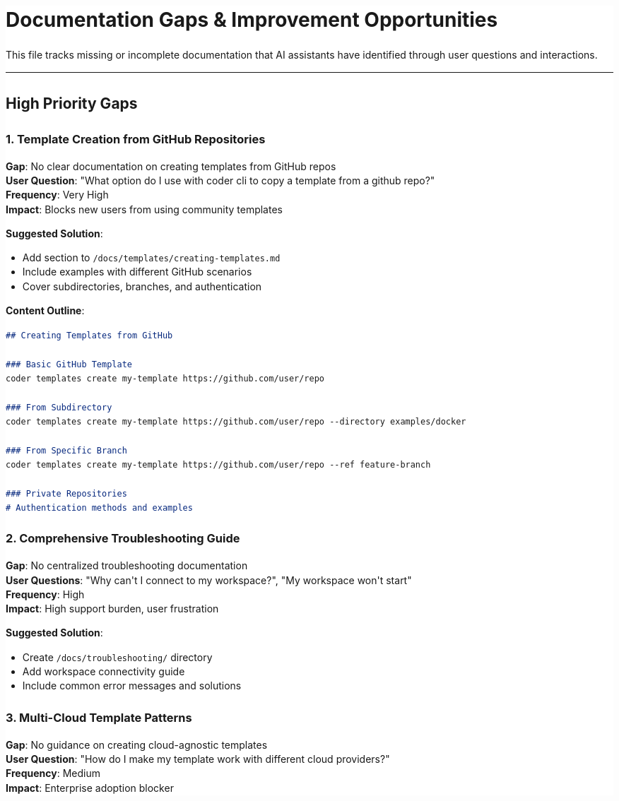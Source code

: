 # Documentation Gaps & Improvement Opportunities

This file tracks missing or incomplete documentation that AI assistants have identified through user questions and interactions.

---

## High Priority Gaps

### 1. Template Creation from GitHub Repositories
**Gap**: No clear documentation on creating templates from GitHub repos  
**User Question**: "What option do I use with coder cli to copy a template from a github repo?"  
**Frequency**: Very High  
**Impact**: Blocks new users from using community templates  

**Suggested Solution**:
- Add section to `/docs/templates/creating-templates.md`
- Include examples with different GitHub scenarios
- Cover subdirectories, branches, and authentication

**Content Outline**:
```markdown
## Creating Templates from GitHub

### Basic GitHub Template
coder templates create my-template https://github.com/user/repo

### From Subdirectory
coder templates create my-template https://github.com/user/repo --directory examples/docker

### From Specific Branch
coder templates create my-template https://github.com/user/repo --ref feature-branch

### Private Repositories
# Authentication methods and examples
```

### 2. Comprehensive Troubleshooting Guide
**Gap**: No centralized troubleshooting documentation  
**User Questions**: "Why can't I connect to my workspace?", "My workspace won't start"  
**Frequency**: High  
**Impact**: High support burden, user frustration  

**Suggested Solution**:
- Create `/docs/troubleshooting/` directory
- Add workspace connectivity guide
- Include common error messages and solutions

### 3. Multi-Cloud Template Patterns
**Gap**: No guidance on creating cloud-agnostic templates  
**User Question**: "How do I make my template work with different cloud providers?"  
**Frequency**: Medium  
**Impact**: Enterprise adoption blocker  

